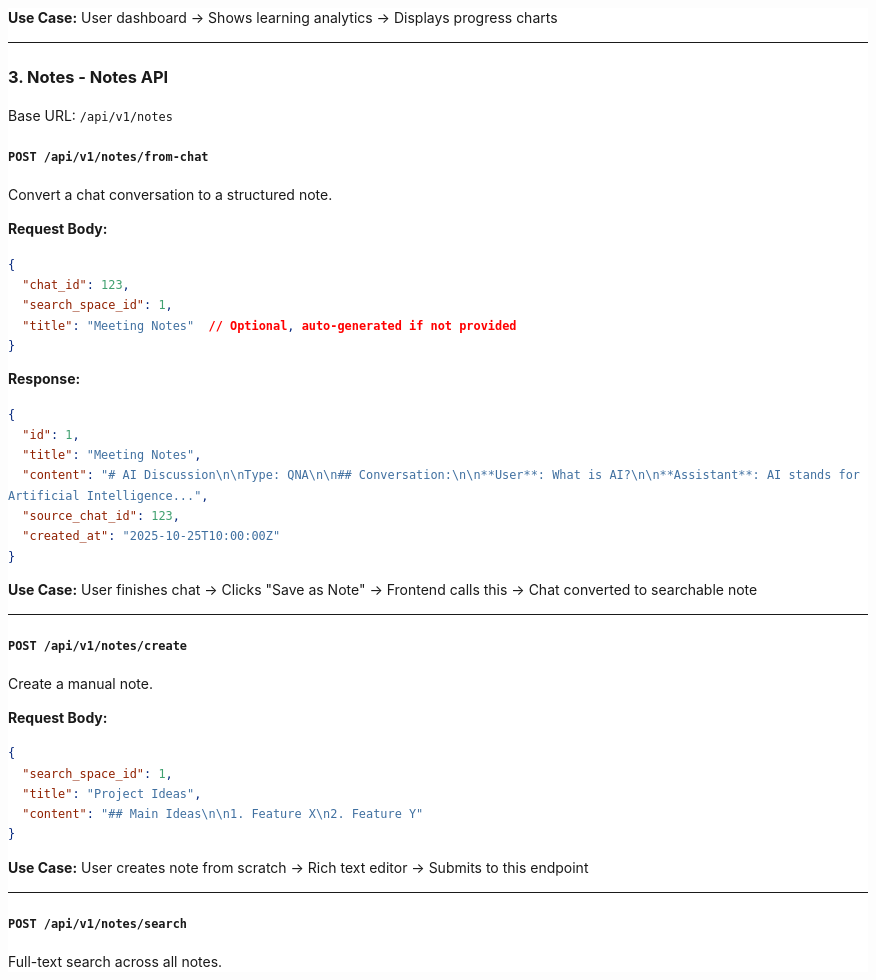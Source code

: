 **Use Case:** User dashboard → Shows learning analytics → Displays progress charts

---

### **3. Notes - Notes API**

Base URL: `/api/v1/notes`

#### `POST /api/v1/notes/from-chat`
Convert a chat conversation to a structured note.

**Request Body:**
```json
{
  "chat_id": 123,
  "search_space_id": 1,
  "title": "Meeting Notes"  // Optional, auto-generated if not provided
}
```

**Response:**
```json
{
  "id": 1,
  "title": "Meeting Notes",
  "content": "# AI Discussion\n\nType: QNA\n\n## Conversation:\n\n**User**: What is AI?\n\n**Assistant**: AI stands for Artificial Intelligence...",
  "source_chat_id": 123,
  "created_at": "2025-10-25T10:00:00Z"
}
```

**Use Case:** User finishes chat → Clicks "Save as Note" → Frontend calls this → Chat converted to searchable note

---

#### `POST /api/v1/notes/create`
Create a manual note.

**Request Body:**
```json
{
  "search_space_id": 1,
  "title": "Project Ideas",
  "content": "## Main Ideas\n\n1. Feature X\n2. Feature Y"
}
```

**Use Case:** User creates note from scratch → Rich text editor → Submits to this endpoint

---

#### `POST /api/v1/notes/search`
Full-text search across all notes.
